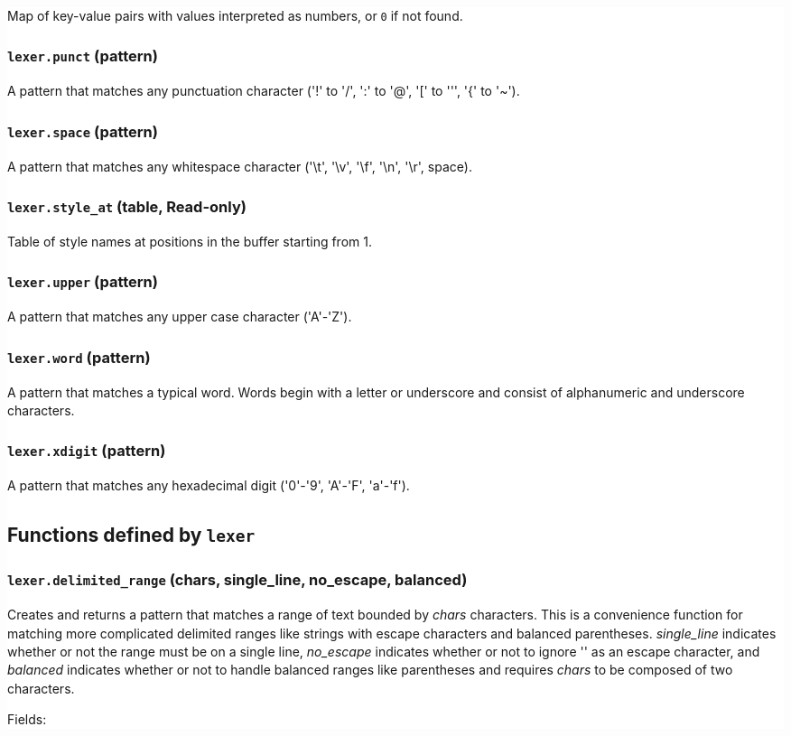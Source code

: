 Map of key-value pairs with values interpreted as numbers, or `0` if not
  found.

<a id="lexer.punct"></a>
### `lexer.punct` (pattern)

A pattern that matches any punctuation character ('!' to '/', ':' to '@',
  '[' to ''', '{' to '~').

<a id="lexer.space"></a>
### `lexer.space` (pattern)

A pattern that matches any whitespace character ('\t', '\v', '\f', '\n',
  '\r', space).

<a id="lexer.style_at"></a>
### `lexer.style_at` (table, Read-only)

Table of style names at positions in the buffer starting from 1.

<a id="lexer.upper"></a>
### `lexer.upper` (pattern)

A pattern that matches any upper case character ('A'-'Z').

<a id="lexer.word"></a>
### `lexer.word` (pattern)

A pattern that matches a typical word. Words begin with a letter or
  underscore and consist of alphanumeric and underscore characters.

<a id="lexer.xdigit"></a>
### `lexer.xdigit` (pattern)

A pattern that matches any hexadecimal digit ('0'-'9', 'A'-'F', 'a'-'f').


## Functions defined by `lexer`

<a id="lexer.delimited_range"></a>
### `lexer.delimited_range` (chars, single\_line, no\_escape, balanced)

Creates and returns a pattern that matches a range of text bounded by
*chars* characters.
This is a convenience function for matching more complicated delimited ranges
like strings with escape characters and balanced parentheses. *single_line*
indicates whether or not the range must be on a single line, *no_escape*
indicates whether or not to ignore '\' as an escape character, and *balanced*
indicates whether or not to handle balanced ranges like parentheses and
requires *chars* to be composed of two characters.

Fields:
